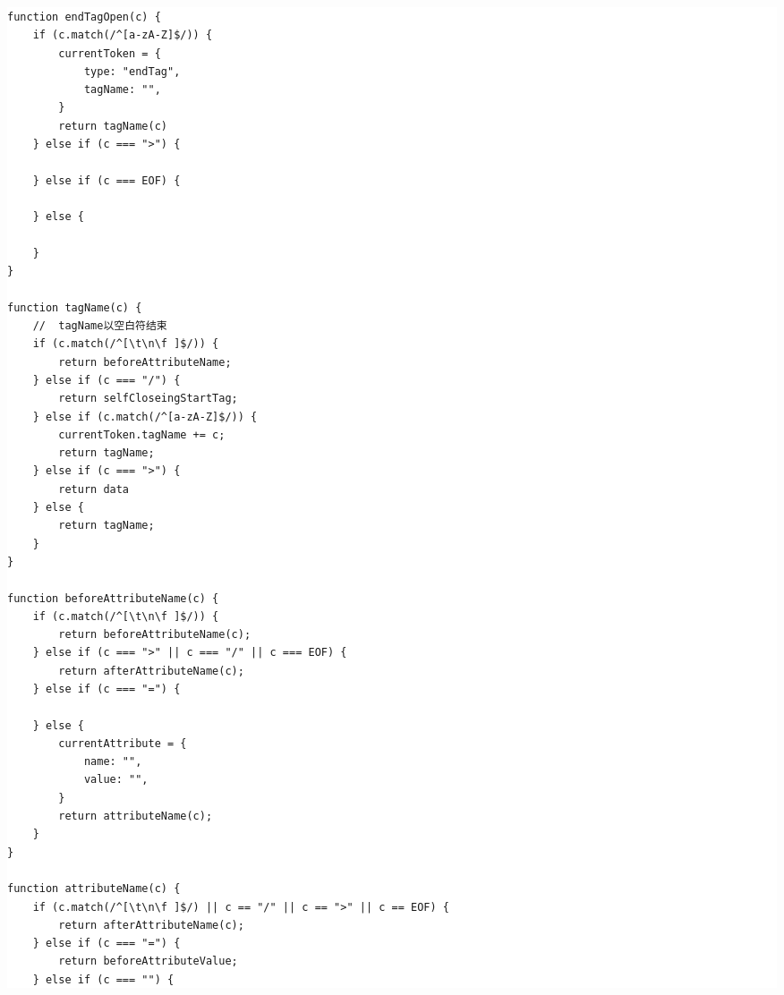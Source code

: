     function endTagOpen(c) {
        if (c.match(/^[a-zA-Z]$/)) {
            currentToken = {
                type: "endTag",
                tagName: "",
            }
            return tagName(c)
        } else if (c === ">") {
    
        } else if (c === EOF) {
    
        } else {
    
        }
    }
    
    function tagName(c) {
        //	tagName以空白符结束
        if (c.match(/^[\t\n\f ]$/)) {
            return beforeAttributeName;
        } else if (c === "/") {
            return selfCloseingStartTag;
        } else if (c.match(/^[a-zA-Z]$/)) {
            currentToken.tagName += c;
            return tagName;
        } else if (c === ">") {
            return data
        } else {
            return tagName;
        }
    }
    
    function beforeAttributeName(c) {
        if (c.match(/^[\t\n\f ]$/)) {
            return beforeAttributeName(c);
        } else if (c === ">" || c === "/" || c === EOF) {
            return afterAttributeName(c);
        } else if (c === "=") {
    
        } else {
            currentAttribute = {
                name: "",
                value: "",
            }
            return attributeName(c);
        }
    }
    
    function attributeName(c) {
        if (c.match(/^[\t\n\f ]$/) || c == "/" || c == ">" || c == EOF) {
            return afterAttributeName(c);
        } else if (c === "=") {
            return beforeAttributeValue;
        } else if (c === "") {
    